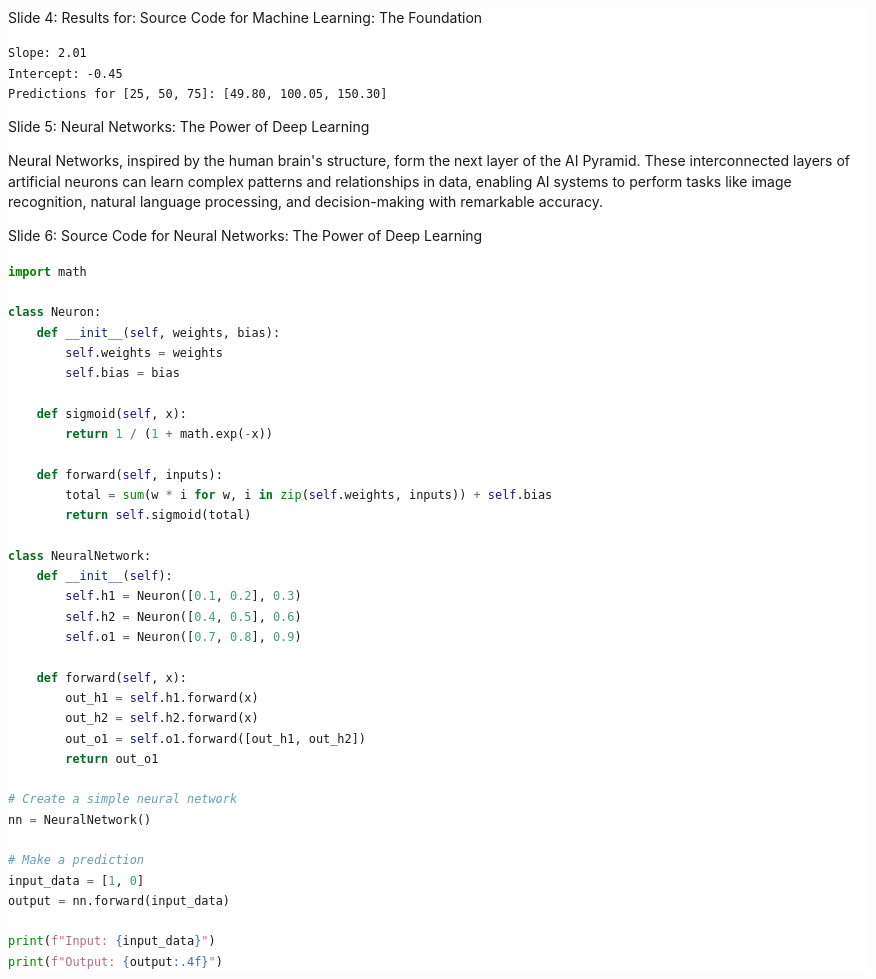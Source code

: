 Slide 4: Results for: Source Code for Machine Learning: The Foundation

```
Slope: 2.01
Intercept: -0.45
Predictions for [25, 50, 75]: [49.80, 100.05, 150.30]
```

Slide 5: Neural Networks: The Power of Deep Learning

Neural Networks, inspired by the human brain's structure, form the next layer of the AI Pyramid. These interconnected layers of artificial neurons can learn complex patterns and relationships in data, enabling AI systems to perform tasks like image recognition, natural language processing, and decision-making with remarkable accuracy.

Slide 6: Source Code for Neural Networks: The Power of Deep Learning

```python
import math

class Neuron:
    def __init__(self, weights, bias):
        self.weights = weights
        self.bias = bias

    def sigmoid(self, x):
        return 1 / (1 + math.exp(-x))

    def forward(self, inputs):
        total = sum(w * i for w, i in zip(self.weights, inputs)) + self.bias
        return self.sigmoid(total)

class NeuralNetwork:
    def __init__(self):
        self.h1 = Neuron([0.1, 0.2], 0.3)
        self.h2 = Neuron([0.4, 0.5], 0.6)
        self.o1 = Neuron([0.7, 0.8], 0.9)

    def forward(self, x):
        out_h1 = self.h1.forward(x)
        out_h2 = self.h2.forward(x)
        out_o1 = self.o1.forward([out_h1, out_h2])
        return out_o1

# Create a simple neural network
nn = NeuralNetwork()

# Make a prediction
input_data = [1, 0]
output = nn.forward(input_data)

print(f"Input: {input_data}")
print(f"Output: {output:.4f}")
```
